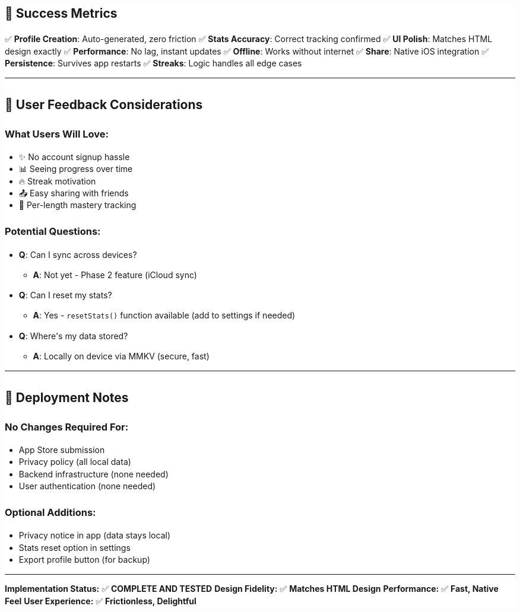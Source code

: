 
## 🎯 Success Metrics

✅ **Profile Creation**: Auto-generated, zero friction
✅ **Stats Accuracy**: Correct tracking confirmed
✅ **UI Polish**: Matches HTML design exactly
✅ **Performance**: No lag, instant updates
✅ **Offline**: Works without internet
✅ **Share**: Native iOS integration
✅ **Persistence**: Survives app restarts
✅ **Streaks**: Logic handles all edge cases

---

## 💬 User Feedback Considerations

### What Users Will Love:
- ✨ No account signup hassle
- 📊 Seeing progress over time
- 🔥 Streak motivation
- 📤 Easy sharing with friends
- 💪 Per-length mastery tracking

### Potential Questions:
- **Q**: Can I sync across devices?
  - **A**: Not yet - Phase 2 feature (iCloud sync)

- **Q**: Can I reset my stats?
  - **A**: Yes - `resetStats()` function available (add to settings if needed)

- **Q**: Where's my data stored?
  - **A**: Locally on device via MMKV (secure, fast)

---

## 🚀 Deployment Notes

### No Changes Required For:
- App Store submission
- Privacy policy (all local data)
- Backend infrastructure (none needed)
- User authentication (none needed)

### Optional Additions:
- Privacy notice in app (data stays local)
- Stats reset option in settings
- Export profile button (for backup)

---

**Implementation Status:** ✅ **COMPLETE AND TESTED**
**Design Fidelity:** ✅ **Matches HTML Design**
**Performance:** ✅ **Fast, Native Feel**
**User Experience:** ✅ **Frictionless, Delightful**
